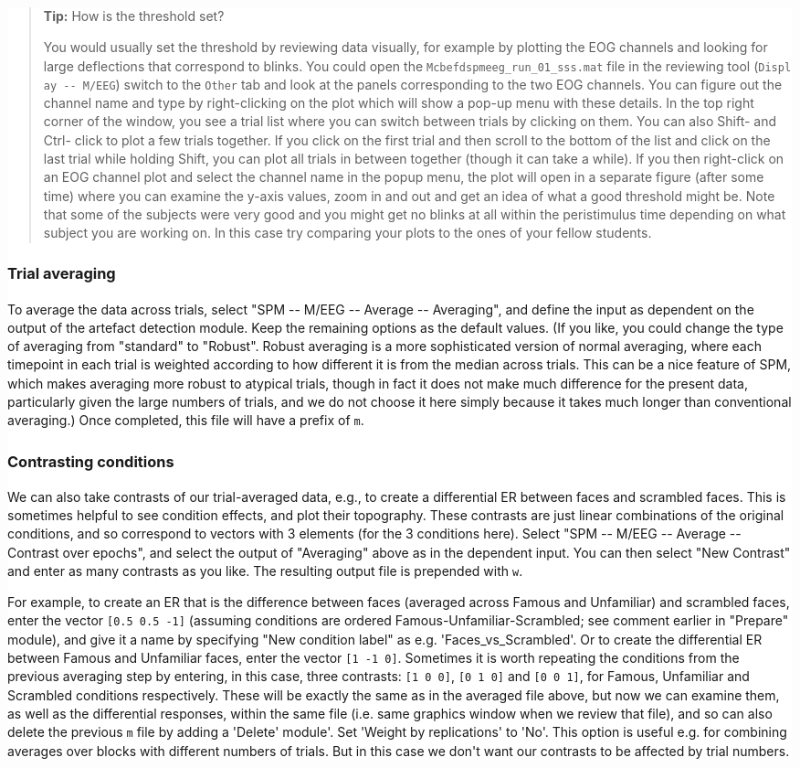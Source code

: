> **Tip:** How is the threshold set?
>
> You would usually set the threshold by reviewing data visually, for example by plotting the EOG channels and looking for large deflections that correspond to blinks. You could open the `Mcbefdspmeeg_run_01_sss.mat` file in the reviewing tool (`Display -- M/EEG`) switch to the `Other` tab and look at the panels corresponding to the two EOG channels. You can figure out the channel name and type by right-clicking on the plot which will show a pop-up menu with these details. In the top right corner of the window, you see a trial list where you can switch between trials by clicking on them. You can also Shift- and Ctrl- click to plot a few trials together. If you click on the first trial and then scroll to the bottom of the list and click on the last trial while holding Shift, you can plot all trials in between together (though it can take a while). If you then right-click on an EOG channel plot and select the channel name in the popup menu, the plot will open in a separate figure (after some time) where you can examine the y-axis values, zoom in and out and get an idea of what a good threshold might be. Note that some of the subjects were very good and you might get no blinks at all within the peristimulus time depending on what subject you are working on. In this case try comparing your plots to the ones of your fellow students.

### Trial averaging

To average the data across trials, select "SPM -- M/EEG -- Average --
Averaging", and define the input as dependent on the output of the
artefact detection module. Keep the remaining options as the default
values. (If you like, you could change the type of averaging from
"standard" to "Robust". Robust averaging is a more sophisticated version
of normal averaging, where each timepoint in each trial is weighted
according to how different it is from the median across trials. This can
be a nice feature of SPM, which makes averaging more robust to atypical
trials, though in fact it does not make much difference for the present
data, particularly given the large numbers of trials, and we do not
choose it here simply because it takes much longer than conventional
averaging.) Once completed, this file will have a prefix of `m`.

### Contrasting conditions

We can also take contrasts of our trial-averaged data, e.g., to create a
differential ER between faces and scrambled faces. This is sometimes
helpful to see condition effects, and plot their topography. These
contrasts are just linear combinations of the original conditions, and
so correspond to vectors with 3 elements (for the 3 conditions here).
Select "SPM -- M/EEG -- Average -- Contrast over epochs", and select the
output of "Averaging" above as in the dependent input. You can then
select "New Contrast" and enter as many contrasts as you like. The
resulting output file is prepended with `w`.

For example, to create an ER that is the difference between faces
(averaged across Famous and Unfamiliar) and scrambled faces, enter the
vector `[0.5 0.5 -1]` (assuming conditions are ordered
Famous-Unfamiliar-Scrambled; see comment earlier in "Prepare" module),
and give it a name by specifying "New condition label" as e.g. 'Faces_vs_Scrambled'. 
Or to create the differential ER between Famous and
Unfamiliar faces, enter the vector `[1 -1 0]`. Sometimes it is worth
repeating the conditions from the previous averaging step by entering,
in this case, three contrasts: `[1 0 0]`, `[0 1 0]` and `[0 0 1]`, for
Famous, Unfamiliar and Scrambled conditions respectively. These will be
exactly the same as in the averaged file above, but now we can examine them, 
as well as the differential responses, within the same file (i.e.
same graphics window when we review that file), and so can also delete
the previous `m` file by adding a 'Delete' module'. Set 'Weight by replications' to 'No'.
This option is useful e.g. for combining averages over blocks with different numbers of trials. But
in this case we don't want our contrasts to be affected by trial numbers.
